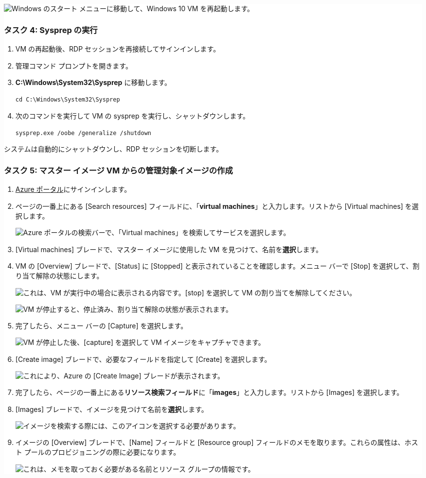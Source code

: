   ![Windows のスタート メニューに移動して、Windows 10 VM を再起動します。](images/win10reboot.png)

### タスク 4: Sysprep の実行

1. VM の再起動後、RDP セッションを再接続してサインインします。

2. 管理コマンド プロンプトを開きます。

3. **C:\\Windows\\System32\\Sysprep** に移動します。
   
   ```
   cd C:\Windows\System32\Sysprep
   ```

4. 次のコマンドを実行して VM の sysprep を実行し、シャットダウンします。
   
   ```
   sysprep.exe /oobe /generalize /shutdown
   ```

システムは自動的にシャットダウンし、RDP セッションを切断します。

### タスク 5: マスター イメージ VM からの管理対象イメージの作成

1. [Azure ポータル](https://portal.azure.com/)にサインインします。

2. ページの一番上にある \[Search resources\] フィールドに、「**virtual machines**」と入力します。リストから \[Virtual machines\] を選択します。
   
   ![Azure ポータルの検索バーで、「Virtual machines」を検索してサービスを選択します。](images/searchvm.png "仮想マシンの検索")

3. \[Virtual machines\] ブレードで、マスター イメージに使用した VM を見つけて、名前を**選択**します。

4. VM の \[Overview\] ブレードで、\[Status\] に \[Stopped\] と表示されていることを確認します。メニュー バーで \[Stop\] を選択して、割り当て解除の状態にします。
   
   ![これは、VM が実行中の場合に表示される内容です。\[stop\] を選択して VM の割り当てを解除してください。](images/vmrunning.png)
   
   ![VM が停止すると、停止済み、割り当て解除の状態が表示されます。](images/vmstopped.png)

5. 完了したら、メニュー バーの \[Capture\] を選択します。
   
   ![VM が停止した後、\[capture\] を選択して VM イメージをキャプチャできます。](images/vmcapture.png)

6. \[Create image\] ブレードで、必要なフィールドを指定して \[Create\] を選択します。
   
   ![これにより、Azure の \[Create Image\] ブレードが表示されます。](images/w10VMImage.png "Azure の [Create Image] ブレード")

7. 完了したら、ページの一番上にある**リソース検索フィールド**に「**images**」と入力します。リストから \[Images\] を選択します。

8. \[Images\] ブレードで、イメージを見つけて名前を**選択**します。
   
   ![イメージを検索する際には、このアイコンを選択する必要があります。](images/findimage.png)

9. イメージの \[Overview\] ブレードで、\[Name\] フィールドと \[Resource group\] フィールドのメモを取ります。これらの属性は、ホスト プールのプロビジョニングの際に必要になります。
   
   ![これは、メモを取っておく必要がある名前とリソース グループの情報です。](images/newimage.png)
